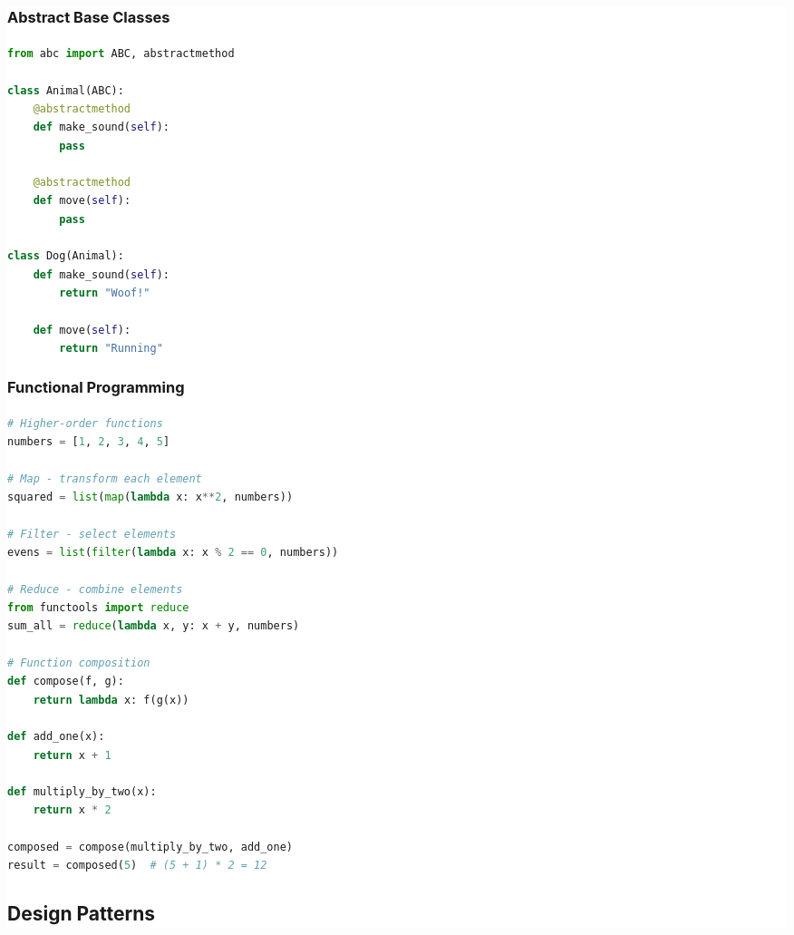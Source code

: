 ### Abstract Base Classes
```python
from abc import ABC, abstractmethod

class Animal(ABC):
    @abstractmethod
    def make_sound(self):
        pass
    
    @abstractmethod
    def move(self):
        pass

class Dog(Animal):
    def make_sound(self):
        return "Woof!"
    
    def move(self):
        return "Running"
```

### Functional Programming
```python
# Higher-order functions
numbers = [1, 2, 3, 4, 5]

# Map - transform each element
squared = list(map(lambda x: x**2, numbers))

# Filter - select elements
evens = list(filter(lambda x: x % 2 == 0, numbers))

# Reduce - combine elements
from functools import reduce
sum_all = reduce(lambda x, y: x + y, numbers)

# Function composition
def compose(f, g):
    return lambda x: f(g(x))

def add_one(x):
    return x + 1

def multiply_by_two(x):
    return x * 2

composed = compose(multiply_by_two, add_one)
result = composed(5)  # (5 + 1) * 2 = 12
```

## Design Patterns

